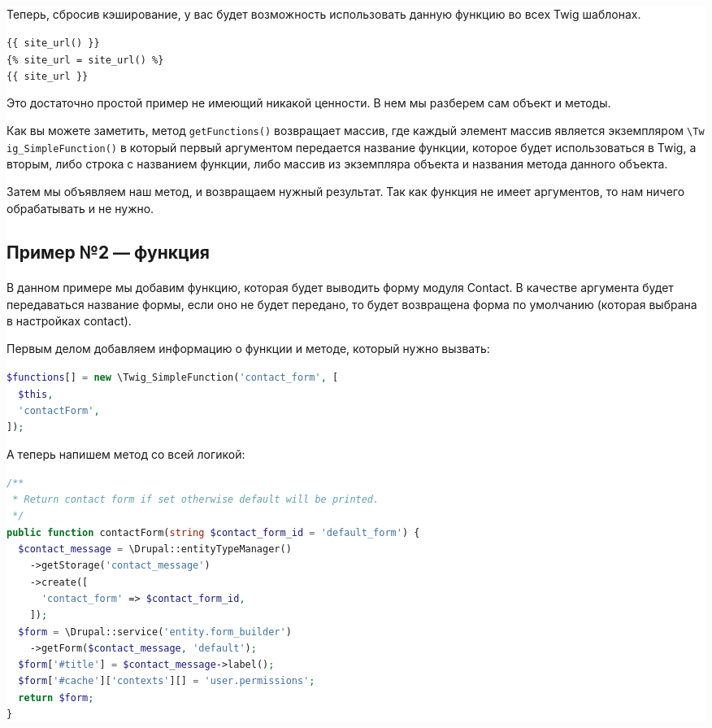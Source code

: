 Теперь, сбросив кэширование, у вас будет возможность использовать данную функцию
во всех Twig шаблонах.

```html {"header":"Примеры использования"}
{{ site_url() }}
{% site_url = site_url() %}
{{ site_url }}
```

Это достаточно простой пример не имеющий никакой ценности. В нем мы разберем сам
объект и методы.

Как вы можете заметить, метод `getFunctions()` возвращает массив, где каждый
элемент массив является экземпляром `\Twig_SimpleFunction()` в который первый
аргументом передается название функции, которое будет использоваться в Twig, а
вторым, либо строка с названием функции, либо массив из экземпляра объекта и
названия метода данного объекта.

Затем мы объявляем наш метод, и возвращаем нужный результат. Так как функция не
имеет аргументов, то нам ничего обрабатывать и не нужно.

## Пример №2 — функция

В данном примере мы добавим функцию, которая будет выводить форму модуля
Contact. В качестве аргумента будет передаваться название формы, если оно не
будет передано, то будет возвращена форма по умолчанию (которая выбрана в
настройках contact).

Первым делом добавляем информацию о функции и методе, который нужно вызвать:

```php {"header":"Extensions::getFunctions()"}
$functions[] = new \Twig_SimpleFunction('contact_form', [
  $this,
  'contactForm',
]);
```

А теперь напишем метод со всей логикой:

```php {"header":"Extensions::contactForm()"}
/**
 * Return contact form if set otherwise default will be printed.
 */
public function contactForm(string $contact_form_id = 'default_form') {
  $contact_message = \Drupal::entityTypeManager()
    ->getStorage('contact_message')
    ->create([
      'contact_form' => $contact_form_id,
    ]);
  $form = \Drupal::service('entity.form_builder')
    ->getForm($contact_message, 'default');
  $form['#title'] = $contact_message->label();
  $form['#cache']['contexts'][] = 'user.permissions';
  return $form;
}
```


[drupal-7-how-to-theme-using-display-suite-and-field-group]: ../../../../2016/04/04/drupal-7-how-to-theme-using-display-suite-and-field-group/index.ru.md
[drupal-8-services]: ../../../../2017/06/21/drupal-8-services/index.ru.md
[drupal-8-modal-api]: ../../../../2016/08/30/drupal-8-modal-api/index.ru.md